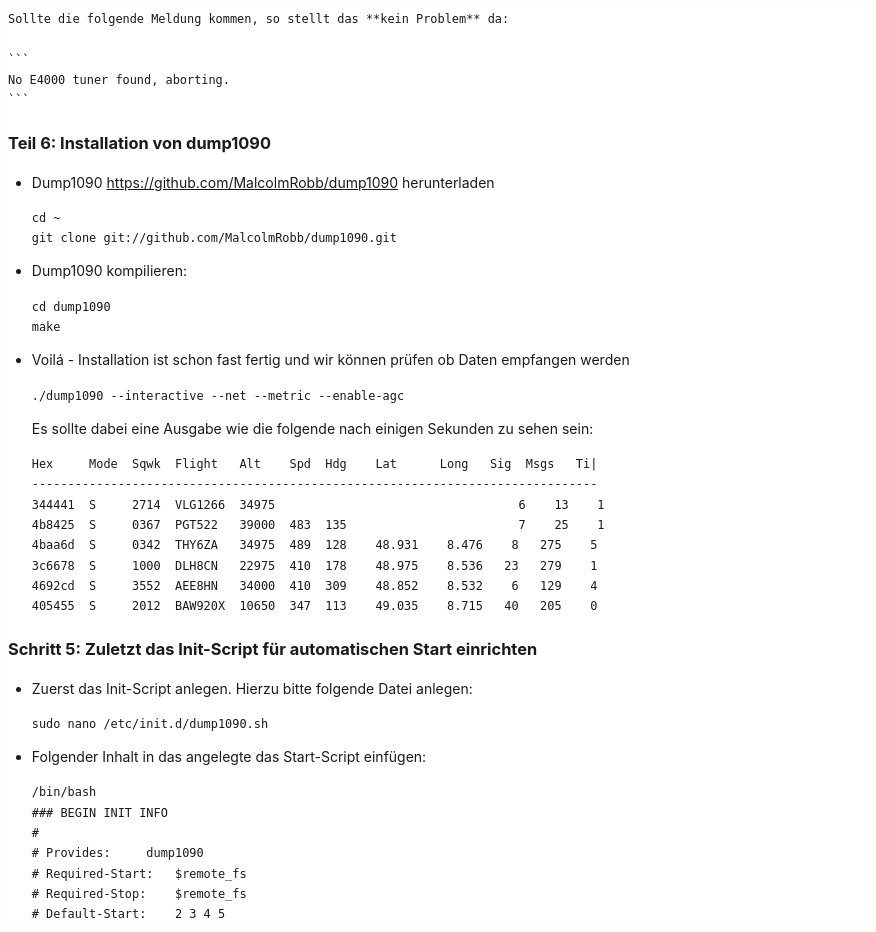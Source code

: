 	Sollte die folgende Meldung kommen, so stellt das **kein Problem** da:

	```
	No E4000 tuner found, aborting.
	```

### Teil 6: Installation von dump1090

-	Dump1090 <https://github.com/MalcolmRobb/dump1090> herunterladen

	```
	cd ~
	git clone git://github.com/MalcolmRobb/dump1090.git
	```
	
-	Dump1090 kompilieren:

	```
	cd dump1090
	make	
	```
	

- Voilá - Installation ist schon fast fertig und wir können prüfen ob Daten empfangen werden

	```
	./dump1090 --interactive --net --metric --enable-agc
	``` 

	Es sollte dabei eine Ausgabe wie die folgende nach einigen Sekunden zu sehen sein:
	
	```
	Hex     Mode  Sqwk  Flight   Alt    Spd  Hdg    Lat      Long   Sig  Msgs   Ti|
	-------------------------------------------------------------------------------
	344441  S     2714  VLG1266  34975                                	6    13    1
	4b8425  S     0367  PGT522   39000  483  135                      	7    25    1
	4baa6d  S     0342  THY6ZA   34975  489  128   	48.931    8.476    8   275    5
	3c6678  S     1000  DLH8CN   22975  410  178   	48.975    8.536   23   279    1
	4692cd  S     3552  AEE8HN   34000  410  309   	48.852    8.532    6   129    4
	405455  S     2012  BAW920X  10650  347  113   	49.035    8.715   40   205    0
	```
	
### Schritt 5: Zuletzt das Init-Script für automatischen Start einrichten

- Zuerst das Init-Script anlegen. Hierzu bitte folgende Datei anlegen:

	```
	sudo nano /etc/init.d/dump1090.sh
	```
	
- Folgender Inhalt in das angelegte das Start-Script einfügen:
	
	```
	/bin/bash
	### BEGIN INIT INFO
	#
	# Provides:		dump1090
	# Required-Start:	$remote_fs
	# Required-Stop:	$remote_fs
	# Default-Start:	2 3 4 5